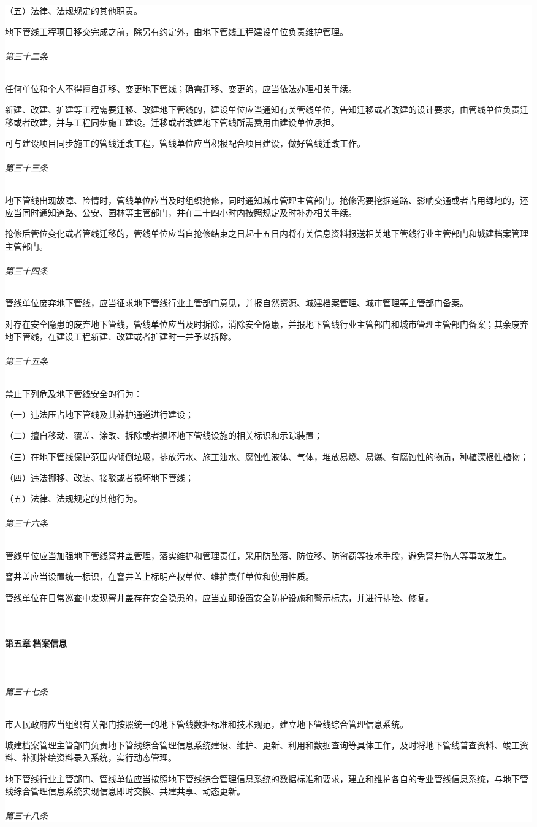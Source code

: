 （五）法律、法规规定的其他职责。

地下管线工程项目移交完成之前，除另有约定外，由地下管线工程建设单位负责维护管理。

###### 第三十二条

任何单位和个人不得擅自迁移、变更地下管线；确需迁移、变更的，应当依法办理相关手续。

新建、改建、扩建等工程需要迁移、改建地下管线的，建设单位应当通知有关管线单位，告知迁移或者改建的设计要求，由管线单位负责迁移或者改建，并与工程同步施工建设。迁移或者改建地下管线所需费用由建设单位承担。

可与建设项目同步施工的管线迁改工程，管线单位应当积极配合项目建设，做好管线迁改工作。

###### 第三十三条

地下管线出现故障、险情时，管线单位应当及时组织抢修，同时通知城市管理主管部门。抢修需要挖掘道路、影响交通或者占用绿地的，还应当同时通知道路、公安、园林等主管部门，并在二十四小时内按照规定及时补办相关手续。

抢修后管位变化或者管线迁移的，管线单位应当自抢修结束之日起十五日内将有关信息资料报送相关地下管线行业主管部门和城建档案管理主管部门。

###### 第三十四条

管线单位废弃地下管线，应当征求地下管线行业主管部门意见，并报自然资源、城建档案管理、城市管理等主管部门备案。

对存在安全隐患的废弃地下管线，管线单位应当及时拆除，消除安全隐患，并报地下管线行业主管部门和城市管理主管部门备案；其余废弃地下管线，在建设工程新建、改建或者扩建时一并予以拆除。

###### 第三十五条

禁止下列危及地下管线安全的行为：

（一）违法压占地下管线及其养护通道进行建设；

（二）擅自移动、覆盖、涂改、拆除或者损坏地下管线设施的相关标识和示踪装置；

（三）在地下管线保护范围内倾倒垃圾，排放污水、施工浊水、腐蚀性液体、气体，堆放易燃、易爆、有腐蚀性的物质，种植深根性植物；

（四）违法挪移、改装、接驳或者损坏地下管线；

（五）法律、法规规定的其他行为。

###### 第三十六条

管线单位应当加强地下管线窨井盖管理，落实维护和管理责任，采用防坠落、防位移、防盗窃等技术手段，避免窨井伤人等事故发生。

窨井盖应当设置统一标识，在窨井盖上标明产权单位、维护责任单位和使用性质。

管线单位在日常巡查中发现窨井盖存在安全隐患的，应当立即设置安全防护设施和警示标志，并进行排险、修复。

​

#### 第五章 档案信息

​

###### 第三十七条

市人民政府应当组织有关部门按照统一的地下管线数据标准和技术规范，建立地下管线综合管理信息系统。

城建档案管理主管部门负责地下管线综合管理信息系统建设、维护、更新、利用和数据查询等具体工作，及时将地下管线普查资料、竣工资料、补测补绘资料录入系统，实行动态管理。

地下管线行业主管部门、管线单位应当按照地下管线综合管理信息系统的数据标准和要求，建立和维护各自的专业管线信息系统，与地下管线综合管理信息系统实现信息即时交换、共建共享、动态更新。

###### 第三十八条
